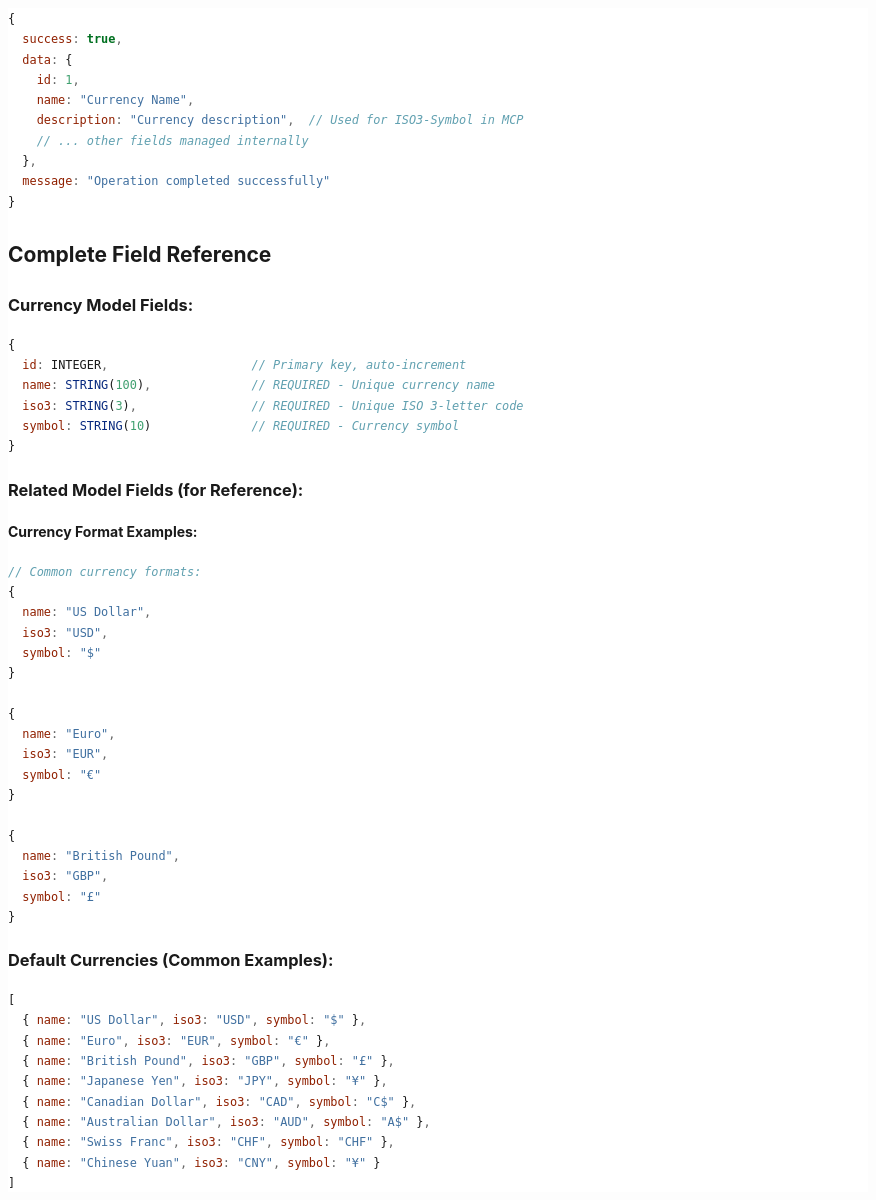```javascript
{
  success: true,
  data: {
    id: 1,
    name: "Currency Name",
    description: "Currency description",  // Used for ISO3-Symbol in MCP
    // ... other fields managed internally
  },
  message: "Operation completed successfully"
}
```

## Complete Field Reference

### Currency Model Fields:
```javascript
{
  id: INTEGER,                    // Primary key, auto-increment
  name: STRING(100),              // REQUIRED - Unique currency name
  iso3: STRING(3),                // REQUIRED - Unique ISO 3-letter code
  symbol: STRING(10)              // REQUIRED - Currency symbol
}
```

### Related Model Fields (for Reference):

#### Currency Format Examples:
```javascript
// Common currency formats:
{
  name: "US Dollar",
  iso3: "USD",
  symbol: "$"
}

{
  name: "Euro",
  iso3: "EUR",
  symbol: "€"
}

{
  name: "British Pound",
  iso3: "GBP",
  symbol: "£"
}
```

### Default Currencies (Common Examples):
```javascript
[
  { name: "US Dollar", iso3: "USD", symbol: "$" },
  { name: "Euro", iso3: "EUR", symbol: "€" },
  { name: "British Pound", iso3: "GBP", symbol: "£" },
  { name: "Japanese Yen", iso3: "JPY", symbol: "¥" },
  { name: "Canadian Dollar", iso3: "CAD", symbol: "C$" },
  { name: "Australian Dollar", iso3: "AUD", symbol: "A$" },
  { name: "Swiss Franc", iso3: "CHF", symbol: "CHF" },
  { name: "Chinese Yuan", iso3: "CNY", symbol: "¥" }
]
```

